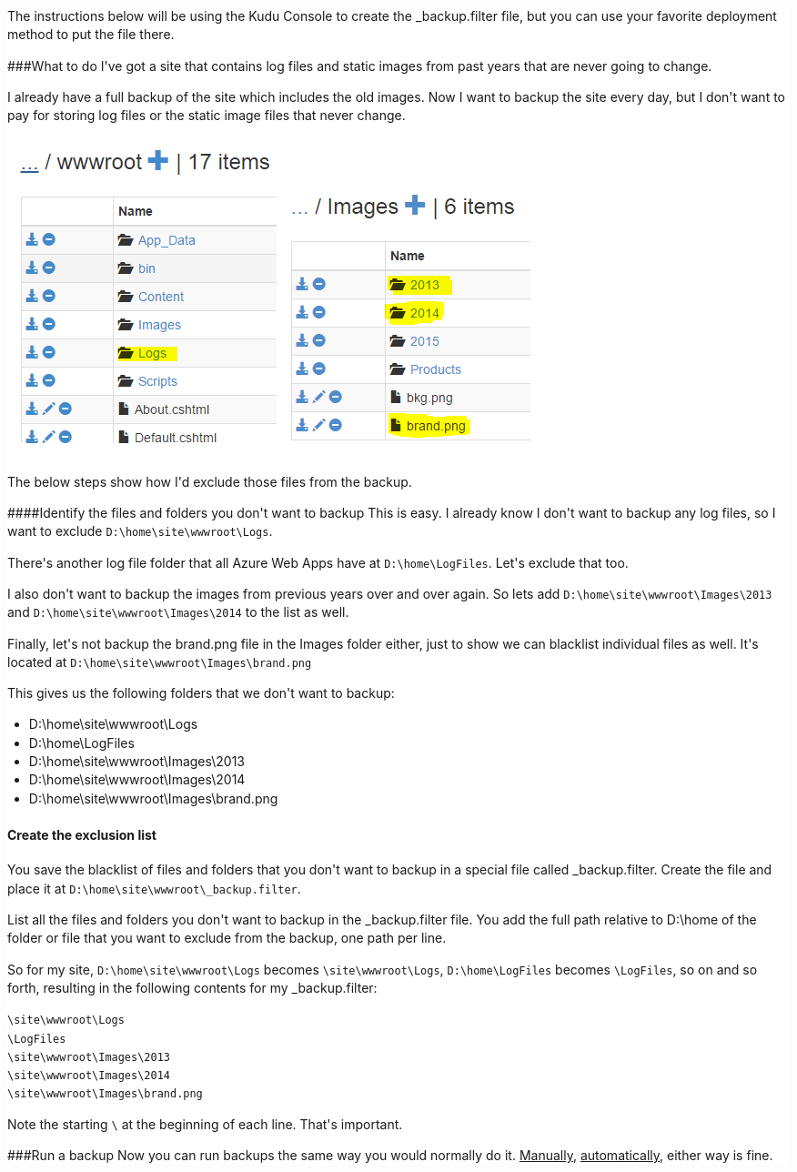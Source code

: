 The instructions below will be using the Kudu Console to create the _backup.filter file, but you can use your favorite deployment method to put the file there.

###What to do
I've got a site that contains log files and static images from past years that are never going to change.

I already have a full backup of the site which includes the old images. Now I want to backup the site every day, but I don't want to pay for storing log files or the static image files that never change.

![Logs Folder][LogsFolder]
![Images Folder][ImagesFolder]
	
The below steps show how I'd exclude those files from the backup.

####Identify the files and folders you don't want to backup
This is easy. I already know I don't want to backup any log files, so I want to exclude `D:\home\site\wwwroot\Logs`.  

There's another log file folder that all Azure Web Apps have at `D:\home\LogFiles`. Let's exclude that too.

I also don't want to backup the images from previous years over and over again. So lets add `D:\home\site\wwwroot\Images\2013` and `D:\home\site\wwwroot\Images\2014` to the list as well.

Finally, let's not backup the brand.png file in the Images folder either, just to show we can blacklist individual files as well. It's located at `D:\home\site\wwwroot\Images\brand.png` 

This gives us the following folders that we don't want to backup:

* D:\home\site\wwwroot\Logs
* D:\home\LogFiles
* D:\home\site\wwwroot\Images\2013
* D:\home\site\wwwroot\Images\2014
* D:\home\site\wwwroot\Images\brand.png

#### Create the exclusion list
You save the blacklist of files and folders that you don't want to backup in  a special file called _backup.filter.  Create the file and place it at `D:\home\site\wwwroot\_backup.filter`.

List all the files and folders you don't want to backup in the _backup.filter file. You add the full path relative to D:\home of the folder or file that you want to exclude from the backup, one path per line.

So for my site, `D:\home\site\wwwroot\Logs` becomes `\site\wwwroot\Logs`, `D:\home\LogFiles` becomes `\LogFiles`, so on and so forth, resulting in the following contents for my _backup.filter:

    \site\wwwroot\Logs
    \LogFiles
    \site\wwwroot\Images\2013
    \site\wwwroot\Images\2014
    \site\wwwroot\Images\brand.png

Note the starting `\` at the beginning of each line. That's important.

###Run a backup
Now you can run backups the same way you would normally do it. [Manually](https://azure.microsoft.com/en-us/documentation/articles/web-sites-backup/#create-a-manual-backup), [automatically](https://azure.microsoft.com/en-us/documentation/articles/web-sites-backup/#configure-automated-backups), either way is fine.


[ChooseBackupsPage]: ./media/web-sites-backup/01ChooseBackupsPage.png
[ChooseStorageAccount]: ./media/web-sites-backup/02ChooseStorageAccount.png
[IncludedDatabases]: ./media/web-sites-backup/03IncludedDatabases.png
[BackUpNow]: ./media/web-sites-backup/04BackUpNow.png
[BackupProgress]: ./media/web-sites-backup/05BackupProgress.png
[SetAutomatedBackupOn]: ./media/web-sites-backup/06SetAutomatedBackupOn.png
[Frequency]: ./media/web-sites-backup/07Frequency.png
[StartDate]: ./media/web-sites-backup/08StartDate.png
[StartTime]: ./media/web-sites-backup/09StartTime.png
[SaveIcon]: ./media/web-sites-backup/10SaveIcon.png
[ImagesFolder]: ./media/web-sites-backup/11Images.png
[LogsFolder]: ./media/web-sites-backup/12Logs.png
[GhostUpgradeWarning]: ./media/web-sites-backup/13GhostUpgradeWarning.png
